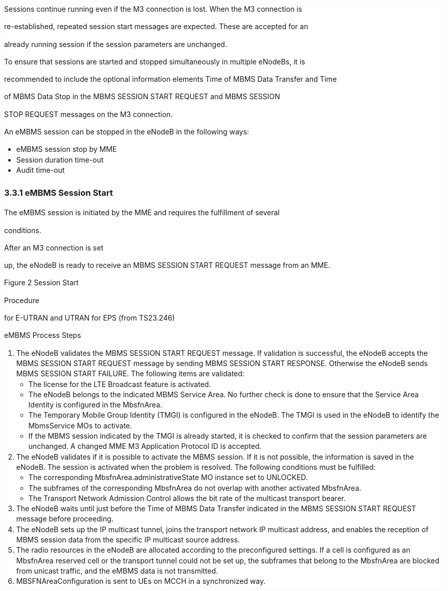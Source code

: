 Sessions continue running even if the M3 connection is lost. When the M3 connection is

re-established, repeated session start messages are expected. These are accepted for an

already running session if the session parameters are unchanged.

To ensure that sessions are started and stopped simultaneously in multiple eNodeBs, it is

recommended to include the optional information elements Time of MBMS Data Transfer and Time

of MBMS Data Stop in the MBMS SESSION START REQUEST and MBMS SESSION

STOP REQUEST messages on the M3 connection.

An eMBMS session can be stopped in the eNodeB in the following ways:

- eMBMS session stop by MME
- Session duration time-out
- Audit time-out

### 3.3.1 eMBMS Session Start

The eMBMS session is initiated by the MME and requires the fulfillment of several

conditions.

After an M3 connection is set

up, the eNodeB is ready to receive an MBMS SESSION START REQUEST message from an MME.

Figure 2   Session Start

Procedure

for E-UTRAN and UTRAN for EPS (from TS23.246)

eMBMS Process Steps

1. The eNodeB validates the MBMS SESSION START REQUEST message. If validation is successful, the eNodeB accepts the MBMS SESSION START REQUEST message by sending MBMS SESSION START RESPONSE. Otherwise the eNodeB sends MBMS SESSION START FAILURE. The following items are validated:
    - The license for the LTE Broadcast feature is activated.
    - The eNodeB belongs to the indicated MBMS Service Area. No further check is done to ensure that the Service Area Identity is configured in the MbsfnArea.
    - The Temporary Mobile Group Identity (TMGI) is configured in the eNodeB. The TMGI is used in the eNodeB to identify the MbmsService MOs to activate.
    - If the MBMS session indicated by the TMGI is already started, it is checked to confirm that the session parameters are unchanged. A changed MME M3 Application Protocol ID is accepted.
2. The eNodeB validates if it is possible to activate the MBMS session. If it is not possible, the information is saved in the eNodeB. The session is activated when the problem is resolved. The following conditions must be fulfilled:
    - The corresponding MbsfnArea.administrativeState MO instance set to UNLOCKED.
    - The subframes of the corresponding MbsfnArea do not overlap with another activated MbsfnArea.
    - The Transport Network Admission Control allows the bit rate of the multicast transport bearer.
3. The eNodeB waits until just before the Time of MBMS Data Transfer indicated in the MBMS SESSION START REQUEST message before proceeding.
4. The eNodeB sets up the IP multicast tunnel, joins the transport network IP multicast address, and enables the reception of MBMS session data from the specific IP multicast source address.
5. The radio resources in the eNodeB are allocated according to the preconfigured settings. If a cell is configured as an MbsfnArea reserved cell or the transport tunnel could not be set up, the subframes that belong to the MbsfnArea are blocked from unicast traffic, and the eMBMS data is not transmitted.
6. MBSFNAreaConfiguration is sent to UEs on MCCH in a synchronized way.
